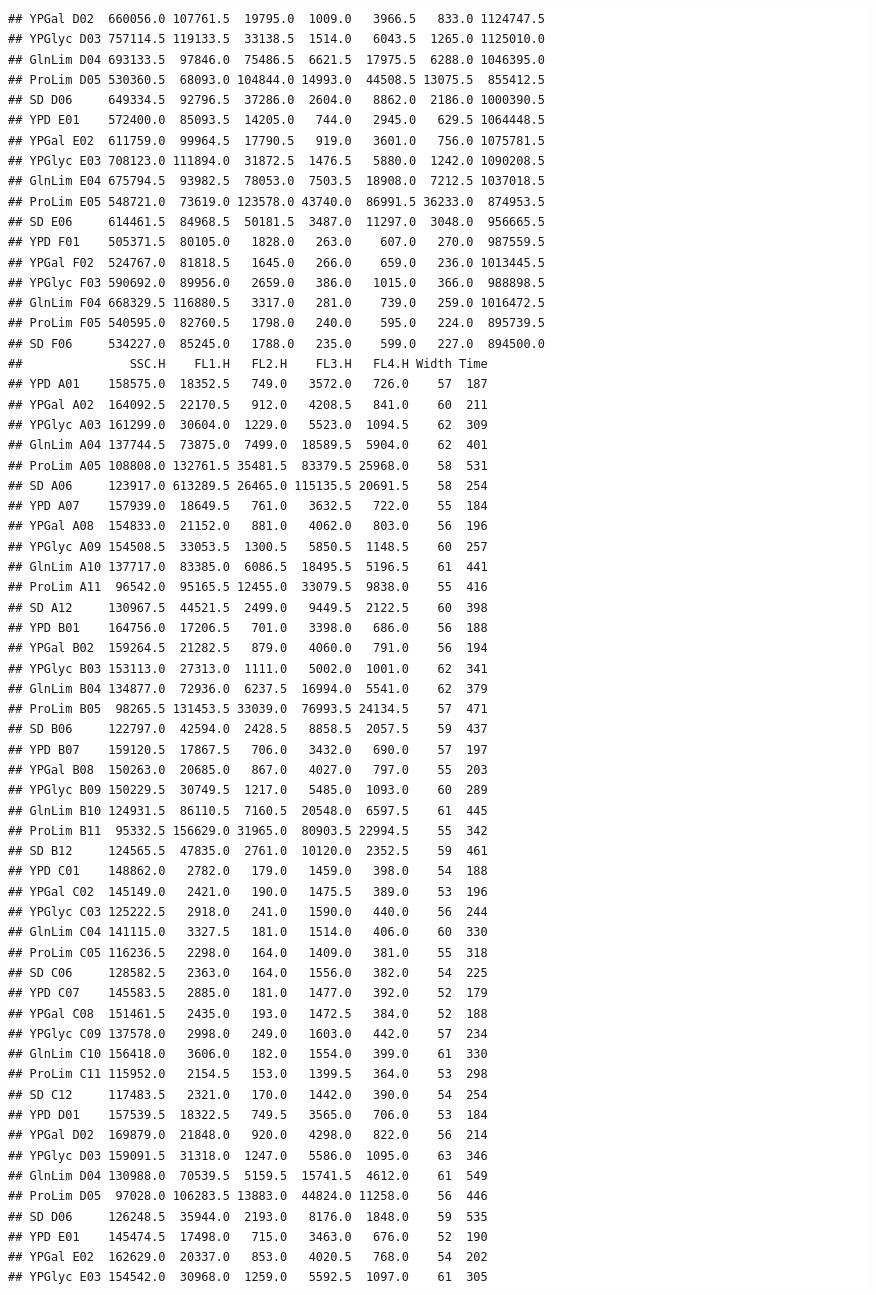 ```
## YPGal D02  660056.0 107761.5  19795.0  1009.0   3966.5   833.0 1124747.5
## YPGlyc D03 757114.5 119133.5  33138.5  1514.0   6043.5  1265.0 1125010.0
## GlnLim D04 693133.5  97846.0  75486.5  6621.5  17975.5  6288.0 1046395.0
## ProLim D05 530360.5  68093.0 104844.0 14993.0  44508.5 13075.5  855412.5
## SD D06     649334.5  92796.5  37286.0  2604.0   8862.0  2186.0 1000390.5
## YPD E01    572400.0  85093.5  14205.0   744.0   2945.0   629.5 1064448.5
## YPGal E02  611759.0  99964.5  17790.5   919.0   3601.0   756.0 1075781.5
## YPGlyc E03 708123.0 111894.0  31872.5  1476.5   5880.0  1242.0 1090208.5
## GlnLim E04 675794.5  93982.5  78053.0  7503.5  18908.0  7212.5 1037018.5
## ProLim E05 548721.0  73619.0 123578.0 43740.0  86991.5 36233.0  874953.5
## SD E06     614461.5  84968.5  50181.5  3487.0  11297.0  3048.0  956665.5
## YPD F01    505371.5  80105.0   1828.0   263.0    607.0   270.0  987559.5
## YPGal F02  524767.0  81818.5   1645.0   266.0    659.0   236.0 1013445.5
## YPGlyc F03 590692.0  89956.0   2659.0   386.0   1015.0   366.0  988898.5
## GlnLim F04 668329.5 116880.5   3317.0   281.0    739.0   259.0 1016472.5
## ProLim F05 540595.0  82760.5   1798.0   240.0    595.0   224.0  895739.5
## SD F06     534227.0  85245.0   1788.0   235.0    599.0   227.0  894500.0
##               SSC.H    FL1.H   FL2.H    FL3.H   FL4.H Width Time
## YPD A01    158575.0  18352.5   749.0   3572.0   726.0    57  187
## YPGal A02  164092.5  22170.5   912.0   4208.5   841.0    60  211
## YPGlyc A03 161299.0  30604.0  1229.0   5523.0  1094.5    62  309
## GlnLim A04 137744.5  73875.0  7499.0  18589.5  5904.0    62  401
## ProLim A05 108808.0 132761.5 35481.5  83379.5 25968.0    58  531
## SD A06     123917.0 613289.5 26465.0 115135.5 20691.5    58  254
## YPD A07    157939.0  18649.5   761.0   3632.5   722.0    55  184
## YPGal A08  154833.0  21152.0   881.0   4062.0   803.0    56  196
## YPGlyc A09 154508.5  33053.5  1300.5   5850.5  1148.5    60  257
## GlnLim A10 137717.0  83385.0  6086.5  18495.5  5196.5    61  441
## ProLim A11  96542.0  95165.5 12455.0  33079.5  9838.0    55  416
## SD A12     130967.5  44521.5  2499.0   9449.5  2122.5    60  398
## YPD B01    164756.0  17206.5   701.0   3398.0   686.0    56  188
## YPGal B02  159264.5  21282.5   879.0   4060.0   791.0    56  194
## YPGlyc B03 153113.0  27313.0  1111.0   5002.0  1001.0    62  341
## GlnLim B04 134877.0  72936.0  6237.5  16994.0  5541.0    62  379
## ProLim B05  98265.5 131453.5 33039.0  76993.5 24134.5    57  471
## SD B06     122797.0  42594.0  2428.5   8858.5  2057.5    59  437
## YPD B07    159120.5  17867.5   706.0   3432.0   690.0    57  197
## YPGal B08  150263.0  20685.0   867.0   4027.0   797.0    55  203
## YPGlyc B09 150229.5  30749.5  1217.0   5485.0  1093.0    60  289
## GlnLim B10 124931.5  86110.5  7160.5  20548.0  6597.5    61  445
## ProLim B11  95332.5 156629.0 31965.0  80903.5 22994.5    55  342
## SD B12     124565.5  47835.0  2761.0  10120.0  2352.5    59  461
## YPD C01    148862.0   2782.0   179.0   1459.0   398.0    54  188
## YPGal C02  145149.0   2421.0   190.0   1475.5   389.0    53  196
## YPGlyc C03 125222.5   2918.0   241.0   1590.0   440.0    56  244
## GlnLim C04 141115.0   3327.5   181.0   1514.0   406.0    60  330
## ProLim C05 116236.5   2298.0   164.0   1409.0   381.0    55  318
## SD C06     128582.5   2363.0   164.0   1556.0   382.0    54  225
## YPD C07    145583.5   2885.0   181.0   1477.0   392.0    52  179
## YPGal C08  151461.5   2435.0   193.0   1472.5   384.0    52  188
## YPGlyc C09 137578.0   2998.0   249.0   1603.0   442.0    57  234
## GlnLim C10 156418.0   3606.0   182.0   1554.0   399.0    61  330
## ProLim C11 115952.0   2154.5   153.0   1399.5   364.0    53  298
## SD C12     117483.5   2321.0   170.0   1442.0   390.0    54  254
## YPD D01    157539.5  18322.5   749.5   3565.0   706.0    53  184
## YPGal D02  169879.0  21848.0   920.0   4298.0   822.0    56  214
## YPGlyc D03 159091.5  31318.0  1247.0   5586.0  1095.0    63  346
## GlnLim D04 130988.0  70539.5  5159.5  15741.5  4612.0    61  549
## ProLim D05  97028.0 106283.5 13883.0  44824.0 11258.0    56  446
## SD D06     126248.5  35944.0  2193.0   8176.0  1848.0    59  535
## YPD E01    145474.5  17498.0   715.0   3463.0   676.0    52  190
## YPGal E02  162629.0  20337.0   853.0   4020.5   768.0    54  202
## YPGlyc E03 154542.0  30968.0  1259.0   5592.5  1097.0    61  305
```